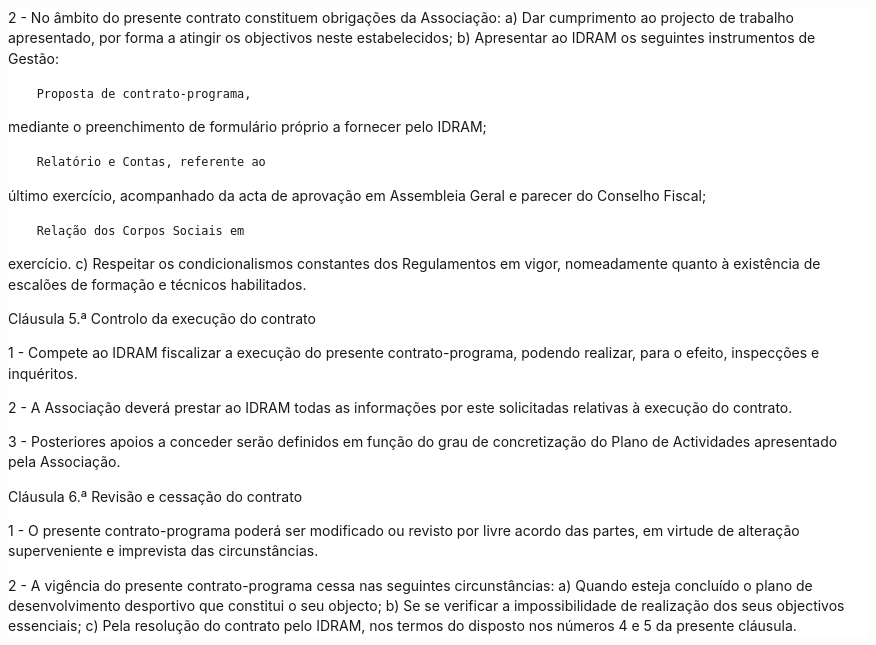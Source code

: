 

2 - No âmbito do presente contrato constituem
obrigações da Associação:
a) Dar cumprimento ao projecto de trabalho
apresentado, por forma a atingir os
objectivos neste estabelecidos;
b) Apresentar ao IDRAM os seguintes instrumentos de Gestão:



        Proposta de contrato-programa,
mediante o preenchimento de
formulário próprio a fornecer pelo
IDRAM;

        Relatório e Contas, referente ao
último exercício, acompanhado da
acta de aprovação em Assembleia
Geral e parecer do Conselho Fiscal;

        Relação dos Corpos Sociais em
exercício.
c) Respeitar os condicionalismos constantes
dos Regulamentos em vigor, nomeadamente
quanto à existência de escalões de formação
e técnicos habilitados.


Cláusula 5.ª
Controlo da execução do contrato


1 - Compete ao IDRAM fiscalizar a execução do
presente contrato-programa, podendo realizar, para o
efeito, inspecções e inquéritos.


2 - A Associação deverá prestar ao IDRAM todas as
informações por este solicitadas relativas à execução
do contrato.


3 - Posteriores apoios a conceder serão definidos em
função do grau de concretização do Plano de
Actividades apresentado pela Associação.


Cláusula 6.ª
Revisão e cessação do contrato


1 - O presente contrato-programa poderá ser modificado ou
revisto por livre acordo das partes, em virtude de
alteração superveniente e imprevista das circunstâncias.


2 - A vigência do presente contrato-programa cessa nas
seguintes circunstâncias:
a) Quando esteja concluído o plano de
desenvolvimento desportivo que constitui o
seu objecto;
b) Se se verificar a impossibilidade de
realização dos seus objectivos essenciais;
c) Pela resolução do contrato pelo IDRAM, nos
termos do disposto nos números 4 e 5 da
presente cláusula.
